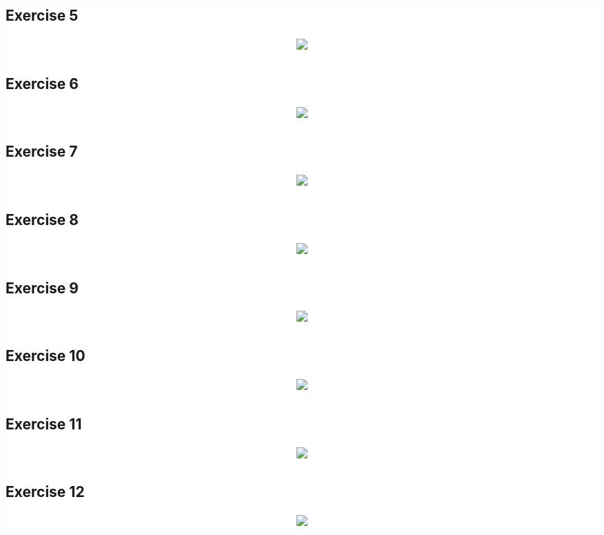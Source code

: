 ## Exercise 5

<p align="center" >
  <img width="70%" src="/Lab01/imgs/ex05.png" />
</p>

## Exercise 6

<p align="center" >
  <img width="70%" src="/Lab01/imgs/ex06.png" />
</p>

## Exercise 7

<p align="center" >
  <img width="70%" src="/Lab01/imgs/ex07.png" />
</p>

## Exercise 8

<p align="center" >
  <img width="70%" src="/Lab01/imgs/ex08.png" />
</p>

## Exercise 9

<p align="center" >
  <img width="70%" src="/Lab01/imgs/ex09.png" />
</p>

## Exercise 10

<p align="center" >
  <img width="70%" src="/Lab01/imgs/ex10.png" />
</p>

## Exercise 11

<p align="center" >
  <img width="70%" src="/Lab01/imgs/ex11.png" />
</p>

## Exercise 12

<p align="center" >
  <img width="70%" src="/Lab01/imgs/ex12.png" />
</p>
